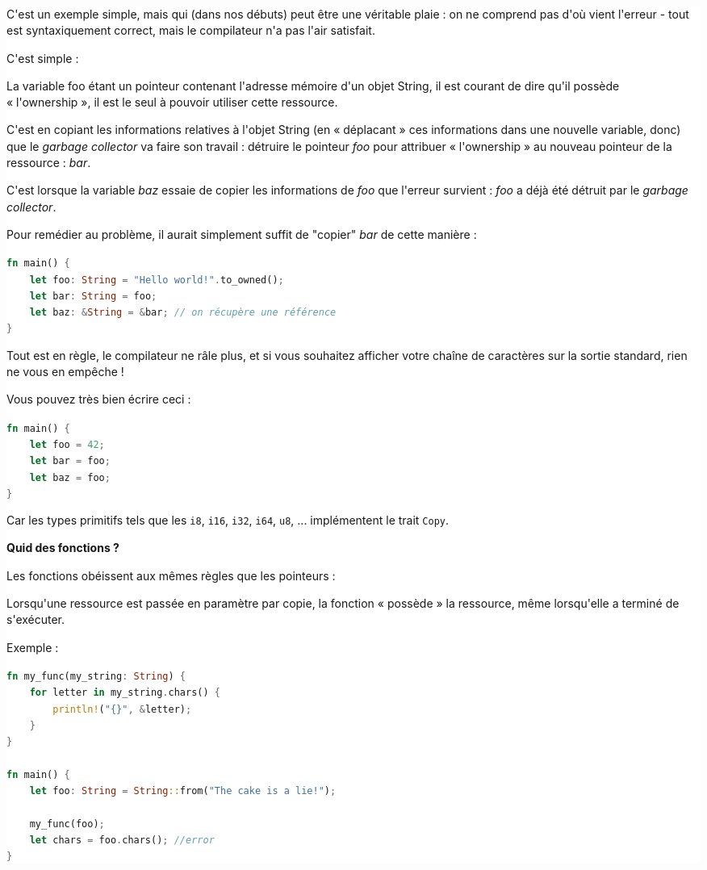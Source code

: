 C'est un exemple simple, mais qui (dans nos débuts) peut être une véritable plaie : on ne comprend pas d'où vient l'erreur - tout est syntaxiquement correct, mais le compilateur n'a pas l'air satisfait.

C'est simple :

La variable foo étant un pointeur contenant l'adresse mémoire d'un objet String, il est courant de dire qu'il possède « l'ownership », il est le seul à pouvoir utiliser cette ressource.

C'est en copiant les informations relatives à l'objet String (en « déplacant » ces informations dans une nouvelle variable, donc) que le *garbage* *collector* va faire son travail : détruire le pointeur *foo* pour attribuer « l'ownership » au nouveau pointeur de la ressource : *bar*.

C'est lorsque la variable *baz* essaie de copier les informations de *foo* que l'erreur survient : *foo* a déjà été détruit par le *garbage* *collector*.

Pour remédier au problème, il aurait simplement suffit de "copier" *bar* de cette manière :


```rust
fn main() {
    let foo: String = "Hello world!".to_owned();
    let bar: String = foo;
    let baz: &String = &bar; // on récupère une référence
}
```

Tout est en règle, le compilateur ne râle plus, et si vous souhaitez afficher votre chaîne de caractères sur la sortie standard, rien ne vous en empêche !

Vous pouvez très bien écrire ceci :


```rust
fn main() {
    let foo = 42;
    let bar = foo;
    let baz = foo;
}
```

Car les types primitifs tels que les `i8`, `i16`, `i32`, `i64`, `u8`, ... implémentent le trait `Copy`.

**Quid des fonctions ?**

Les fonctions obéissent aux mêmes règles que les pointeurs :

Lorsqu'une ressource est passée en paramètre par copie, la fonction « possède » la ressource, même lorsqu'elle a terminé de s'exécuter.

Exemple :


```rust
fn my_func(my_string: String) {
    for letter in my_string.chars() {
        println!("{}", &letter);
    }
}

fn main() {
    let foo: String = String::from("The cake is a lie!");

    my_func(foo);
    let chars = foo.chars(); //error
}
```
